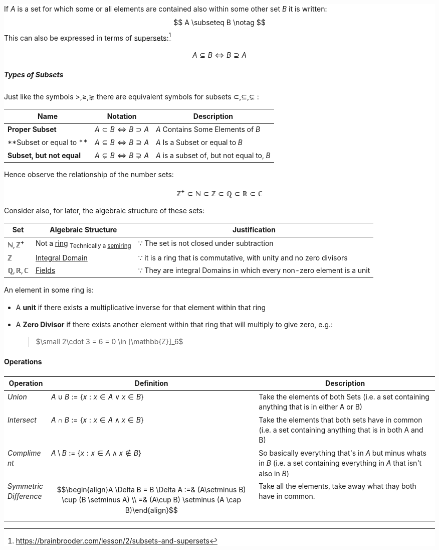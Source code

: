 If $A$ is a set for which some or all elements are contained also within some other set $B$ it is written:
$$
A \subseteq B \notag
$$
This can also be expressed in terms of [supersets](http://mathworld.wolfram.com/Superset.html):[^supsetbrood] 

[^supsetbrood]: https://brainbrooder.com/lesson/2/subsets-and-supersets

$$
A \subseteq B \iff B \supseteq A
$$

##### Types of Subsets

Just like the symbols $>, \geq, \gneq$ there are equivalent symbols for subsets $\subset, \subseteq, \subsetneq$ :



| Name                                                | Notation         | Description                                    |
| --- | --- | ----- |
| **Proper Subset** | $A\subset B \iff B\supset A$ | $A$ Contains Some Elements of $B$ |
| **Subset or equal to ** | $A \subseteq B \iff B\supseteq A$ | $A$ Is a Subset or equal to $B$                |
| **Subset, but not equal**                           | $A \subsetneq B \iff B\supsetneq A$ | $A$ is a subset of, but not equal to, $B$      |

Hence observe the relationship of the number sets:

$$
\mathbb{Z^+} \subset \mathbb{N} \subset \mathbb{Z} \subset \mathbb{Q} \subset \mathbb{R} \subset \mathbb{C}
$$


Consider also, for later, the algebraic structure of these sets:

| Set                                   | Algebraic Structure                                          | Justification                                                |
| ------------------------------------- | ------------------------------------------------------------ | ------------------------------------------------------------ |
| $\mathbb{N}, \mathbb{Z^+}$            | Not a [ring](http://mathworld.wolfram.com/Ring.html) <sub> Technically a [semiring](http://mathworld.wolfram.com/Semiring.html)</sub> | $\because$ The set is not closed under subtraction           |
| $\mathbb{Z}$                          | [Integral Domain](http://mathworld.wolfram.com/IntegralDomain.html) | $\because$ it is a ring that is commutative, with unity and no zero divisors |
| $\mathbb{Q} , \mathbb{R}, \mathbb{C}$ | [Fields](http://mathworld.wolfram.com/Field.html)            | $\because$ They are integral Domains in which every non-zero element is a unit |

An element in some ring is:

* A **unit** if there exists a multiplicative inverse for that element within that ring
* A **Zero Divisor** if there exists another element within that ring that will multiply to give zero, e.g.:

  > $\small 2\cdot 3 = 6 = 0 \in [\mathbb{Z}]_6​$

#### Operations

| Operation              | Definition                                                   | Description                                                  |
| ---------------------- | ------------------------------------------------------------ | ------------------------------------------------------------ |
| _Union_                | $A \cup B := \{ x: x\in A \vee x\in B  \}$                   | Take the elements of both Sets (i.e. a set containing anything that is in either A or B) |
| *Intersect*            | $A \cap B := \{ x: x\in A \wedge x\in B  \}$                 | Take the elements that both sets have in common (i.e. a set containing anything that is in both A and B) |
| *Compliment*           | $A \setminus B := \{ x: x\in A \wedge x\notin B  \}$         | So basically everything that's in $A$ but minus whats in $B$ (i.e. a set containing everything in $A$ that isn't also in $B$) |
| *Symmetric Difference* | $$\begin{align}A \Delta B = B \Delta A :=& (A\setminus B) \cup (B \setminus A) \\ =& (A\cup B) \setminus (A \cap B)\end{align}$$ | Take all the elements, take away what thay both have in common. |


[^1]: Strategy for Series, http://tutorial.math.lamar.edu/Classes/CalcII/SeriesStrategy.aspx
[^2]: Partial Fractions, [http://tutorial.math.lamar.edu/Classes/CalcII/PartialFractions.aspx](Pauls Calculus)
[^1]:	www.google.com
[^2]:	https://en.wikipedia.org/wiki/Subset
[1]:	#an(1)sets
[2]:	#an(1)funcs
[3]:	https://en.m.wikipedia.org/wiki/Semiring
[4]:	#an(1)sets
[5]:	#an(1)funcs
[6]:	#an(1)sets
[7]:	#an(1)funcs
[8]:	#an(1)sets
[9]:	#an(1)funcs
[10]:	#an(1)sets
[11]:	#an(1)funcs
[12]:	#an(1)sets
[13]:	#an(1)funcs
[14]:	#antop1